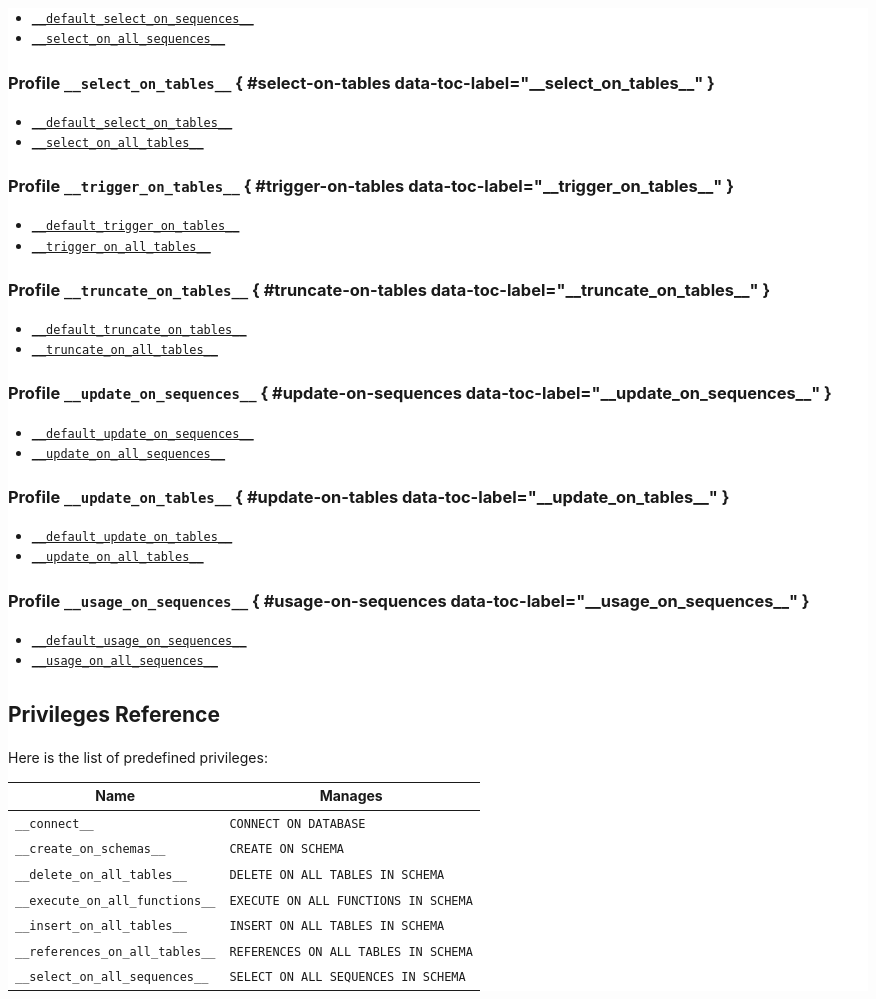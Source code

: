 - [`__default_select_on_sequences__`](#default-select-on-sequences)
- [`__select_on_all_sequences__`](#select-on-all-sequences)


### Profile `__select_on_tables__` { #select-on-tables  data-toc-label="&#95;&#95;select&#95;on&#95;tables&#95;&#95;" }

- [`__default_select_on_tables__`](#default-select-on-tables)
- [`__select_on_all_tables__`](#select-on-all-tables)


### Profile `__trigger_on_tables__` { #trigger-on-tables  data-toc-label="&#95;&#95;trigger&#95;on&#95;tables&#95;&#95;" }

- [`__default_trigger_on_tables__`](#default-trigger-on-tables)
- [`__trigger_on_all_tables__`](#trigger-on-all-tables)


### Profile `__truncate_on_tables__` { #truncate-on-tables  data-toc-label="&#95;&#95;truncate&#95;on&#95;tables&#95;&#95;" }

- [`__default_truncate_on_tables__`](#default-truncate-on-tables)
- [`__truncate_on_all_tables__`](#truncate-on-all-tables)


### Profile `__update_on_sequences__` { #update-on-sequences  data-toc-label="&#95;&#95;update&#95;on&#95;sequences&#95;&#95;" }

- [`__default_update_on_sequences__`](#default-update-on-sequences)
- [`__update_on_all_sequences__`](#update-on-all-sequences)


### Profile `__update_on_tables__` { #update-on-tables  data-toc-label="&#95;&#95;update&#95;on&#95;tables&#95;&#95;" }

- [`__default_update_on_tables__`](#default-update-on-tables)
- [`__update_on_all_tables__`](#update-on-all-tables)


### Profile `__usage_on_sequences__` { #usage-on-sequences  data-toc-label="&#95;&#95;usage&#95;on&#95;sequences&#95;&#95;" }

- [`__default_usage_on_sequences__`](#default-usage-on-sequences)
- [`__usage_on_all_sequences__`](#usage-on-all-sequences)


## Privileges Reference

Here is the list of predefined privileges:

| Name | Manages |
|------|---------|
| `__connect__`                            | `CONNECT ON DATABASE` |
| `__create_on_schemas__`                  | `CREATE ON SCHEMA` |
| `__delete_on_all_tables__`               | `DELETE ON ALL TABLES IN SCHEMA` |
| `__execute_on_all_functions__`           | `EXECUTE ON ALL FUNCTIONS IN SCHEMA` |
| `__insert_on_all_tables__`               | `INSERT ON ALL TABLES IN SCHEMA` |
| `__references_on_all_tables__`           | `REFERENCES ON ALL TABLES IN SCHEMA` |
| `__select_on_all_sequences__`            | `SELECT ON ALL SEQUENCES IN SCHEMA` |